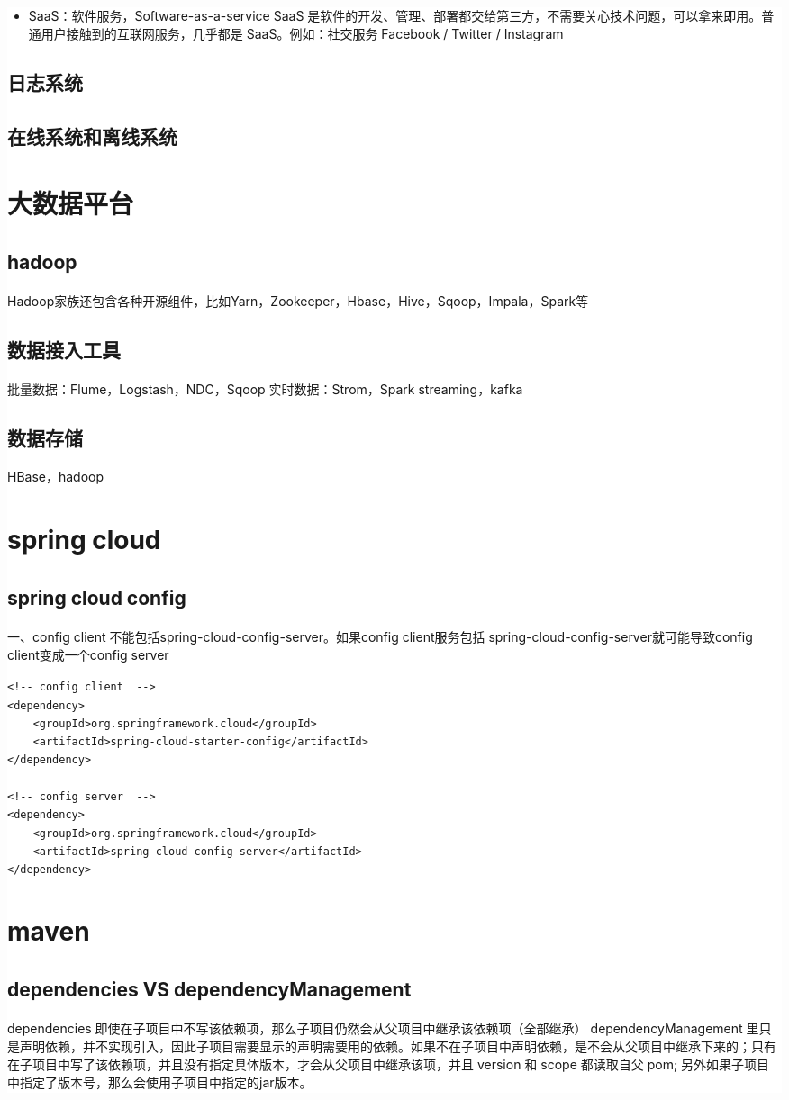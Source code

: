  - SaaS：软件服务，Software-as-a-service
SaaS 是软件的开发、管理、部署都交给第三方，不需要关心技术问题，可以拿来即用。普通用户接触到的互联网服务，几乎都是 SaaS。例如：社交服务 Facebook / Twitter / Instagram

## 日志系统

## 在线系统和离线系统

# 大数据平台

## hadoop
Hadoop家族还包含各种开源组件，比如Yarn，Zookeeper，Hbase，Hive，Sqoop，Impala，Spark等

## 数据接入工具
批量数据：Flume，Logstash，NDC，Sqoop
实时数据：Strom，Spark streaming，kafka

## 数据存储
HBase，hadoop

# spring cloud
## spring cloud config

 一、config client 不能包括spring-cloud-config-server。如果config client服务包括 spring-cloud-config-server就可能导致config client变成一个config server
```
<!-- config client  -->
<dependency>
	<groupId>org.springframework.cloud</groupId>
	<artifactId>spring-cloud-starter-config</artifactId>
</dependency>

<!-- config server  -->
<dependency>
	<groupId>org.springframework.cloud</groupId>
	<artifactId>spring-cloud-config-server</artifactId>
</dependency>
```


# maven
## dependencies VS dependencyManagement
dependencies 即使在子项目中不写该依赖项，那么子项目仍然会从父项目中继承该依赖项（全部继承）
dependencyManagement 里只是声明依赖，并不实现引入，因此子项目需要显示的声明需要用的依赖。如果不在子项目中声明依赖，是不会从父项目中继承下来的；只有在子项目中写了该依赖项，并且没有指定具体版本，才会从父项目中继承该项，并且 version 和 scope 都读取自父 pom; 另外如果子项目中指定了版本号，那么会使用子项目中指定的jar版本。

